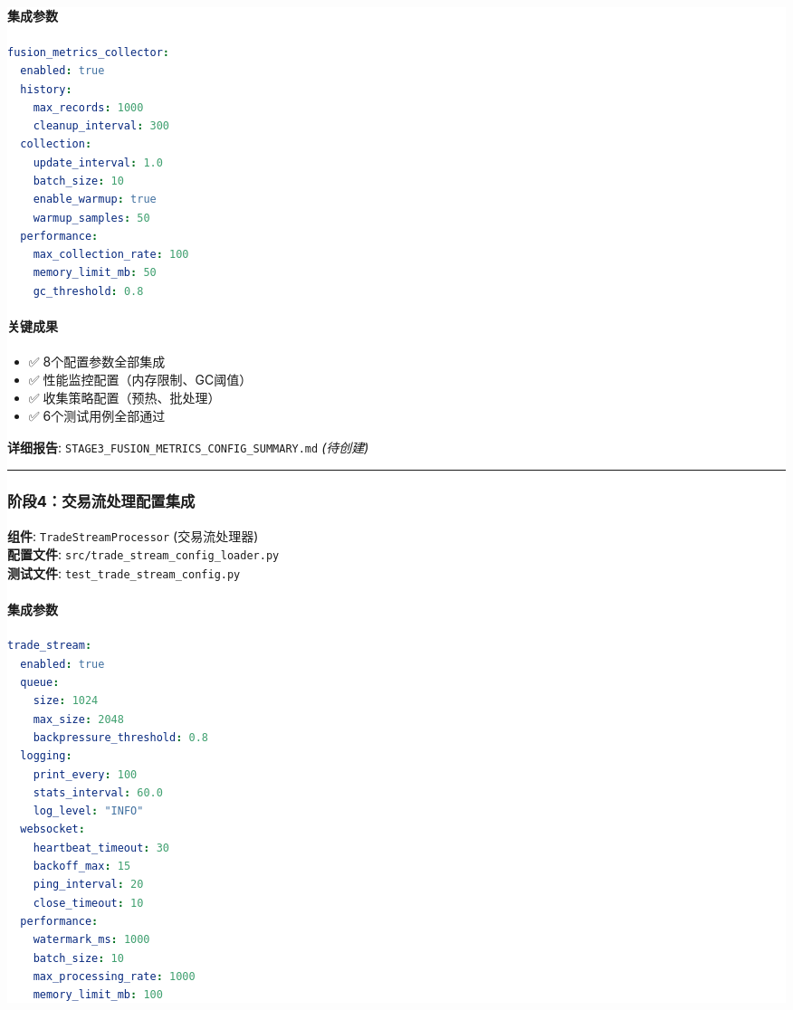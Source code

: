 #### 集成参数
```yaml
fusion_metrics_collector:
  enabled: true
  history:
    max_records: 1000
    cleanup_interval: 300
  collection:
    update_interval: 1.0
    batch_size: 10
    enable_warmup: true
    warmup_samples: 50
  performance:
    max_collection_rate: 100
    memory_limit_mb: 50
    gc_threshold: 0.8
```

#### 关键成果
- ✅ 8个配置参数全部集成
- ✅ 性能监控配置（内存限制、GC阈值）
- ✅ 收集策略配置（预热、批处理）
- ✅ 6个测试用例全部通过

**详细报告**: `STAGE3_FUSION_METRICS_CONFIG_SUMMARY.md` *(待创建)*

---

### 阶段4：交易流处理配置集成

**组件**: `TradeStreamProcessor` (交易流处理器)  
**配置文件**: `src/trade_stream_config_loader.py`  
**测试文件**: `test_trade_stream_config.py`

#### 集成参数
```yaml
trade_stream:
  enabled: true
  queue:
    size: 1024
    max_size: 2048
    backpressure_threshold: 0.8
  logging:
    print_every: 100
    stats_interval: 60.0
    log_level: "INFO"
  websocket:
    heartbeat_timeout: 30
    backoff_max: 15
    ping_interval: 20
    close_timeout: 10
  performance:
    watermark_ms: 1000
    batch_size: 10
    max_processing_rate: 1000
    memory_limit_mb: 100
```

